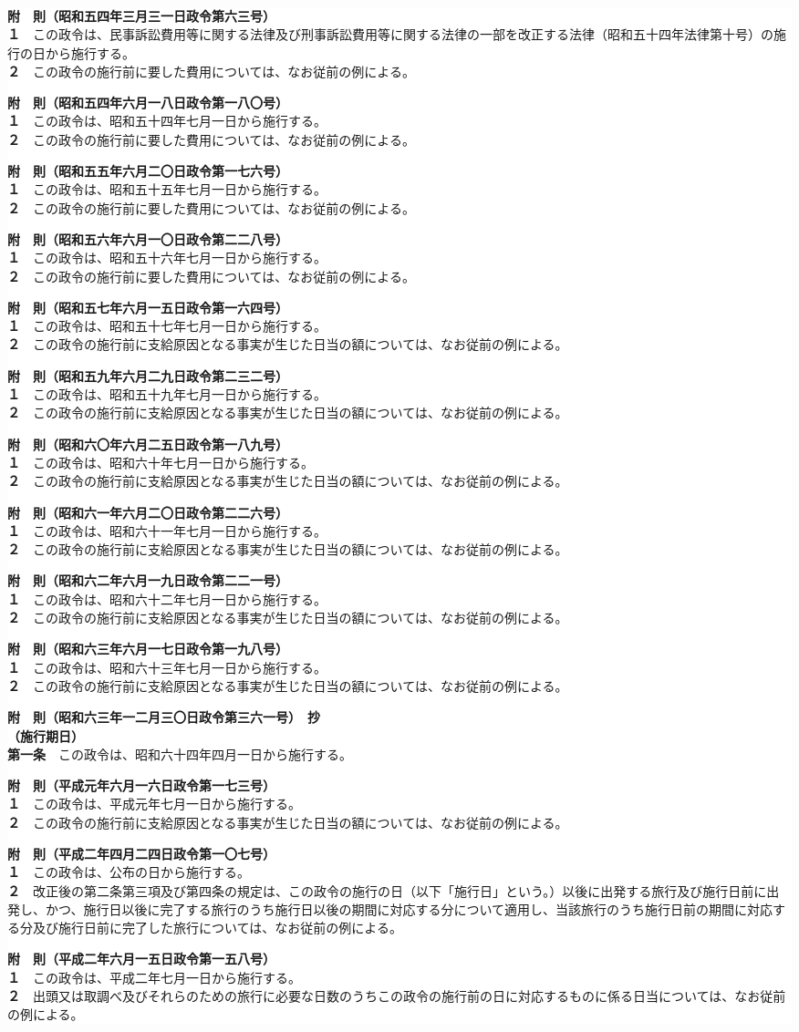 **附　則（昭和五四年三月三一日政令第六三号）**  
**１**　この政令は、民事訴訟費用等に関する法律及び刑事訴訟費用等に関する法律の一部を改正する法律（昭和五十四年法律第十号）の施行の日から施行する。  
**２**　この政令の施行前に要した費用については、なお従前の例による。  
  
**附　則（昭和五四年六月一八日政令第一八〇号）**  
**１**　この政令は、昭和五十四年七月一日から施行する。  
**２**　この政令の施行前に要した費用については、なお従前の例による。  
  
**附　則（昭和五五年六月二〇日政令第一七六号）**  
**１**　この政令は、昭和五十五年七月一日から施行する。  
**２**　この政令の施行前に要した費用については、なお従前の例による。  
  
**附　則（昭和五六年六月一〇日政令第二二八号）**  
**１**　この政令は、昭和五十六年七月一日から施行する。  
**２**　この政令の施行前に要した費用については、なお従前の例による。  
  
**附　則（昭和五七年六月一五日政令第一六四号）**  
**１**　この政令は、昭和五十七年七月一日から施行する。  
**２**　この政令の施行前に支給原因となる事実が生じた日当の額については、なお従前の例による。  
  
**附　則（昭和五九年六月二九日政令第二三二号）**  
**１**　この政令は、昭和五十九年七月一日から施行する。  
**２**　この政令の施行前に支給原因となる事実が生じた日当の額については、なお従前の例による。  
  
**附　則（昭和六〇年六月二五日政令第一八九号）**  
**１**　この政令は、昭和六十年七月一日から施行する。  
**２**　この政令の施行前に支給原因となる事実が生じた日当の額については、なお従前の例による。  
  
**附　則（昭和六一年六月二〇日政令第二二六号）**  
**１**　この政令は、昭和六十一年七月一日から施行する。  
**２**　この政令の施行前に支給原因となる事実が生じた日当の額については、なお従前の例による。  
  
**附　則（昭和六二年六月一九日政令第二二一号）**  
**１**　この政令は、昭和六十二年七月一日から施行する。  
**２**　この政令の施行前に支給原因となる事実が生じた日当の額については、なお従前の例による。  
  
**附　則（昭和六三年六月一七日政令第一九八号）**  
**１**　この政令は、昭和六十三年七月一日から施行する。  
**２**　この政令の施行前に支給原因となる事実が生じた日当の額については、なお従前の例による。  
  
**附　則（昭和六三年一二月三〇日政令第三六一号）　抄**  
**（施行期日）**  
**第一条**　この政令は、昭和六十四年四月一日から施行する。  
  
**附　則（平成元年六月一六日政令第一七三号）**  
**１**　この政令は、平成元年七月一日から施行する。  
**２**　この政令の施行前に支給原因となる事実が生じた日当の額については、なお従前の例による。  
  
**附　則（平成二年四月二四日政令第一〇七号）**  
**１**　この政令は、公布の日から施行する。  
**２**　改正後の第二条第三項及び第四条の規定は、この政令の施行の日（以下「施行日」という。）以後に出発する旅行及び施行日前に出発し、かつ、施行日以後に完了する旅行のうち施行日以後の期間に対応する分について適用し、当該旅行のうち施行日前の期間に対応する分及び施行日前に完了した旅行については、なお従前の例による。  
  
**附　則（平成二年六月一五日政令第一五八号）**  
**１**　この政令は、平成二年七月一日から施行する。  
**２**　出頭又は取調べ及びそれらのための旅行に必要な日数のうちこの政令の施行前の日に対応するものに係る日当については、なお従前の例による。  
  
